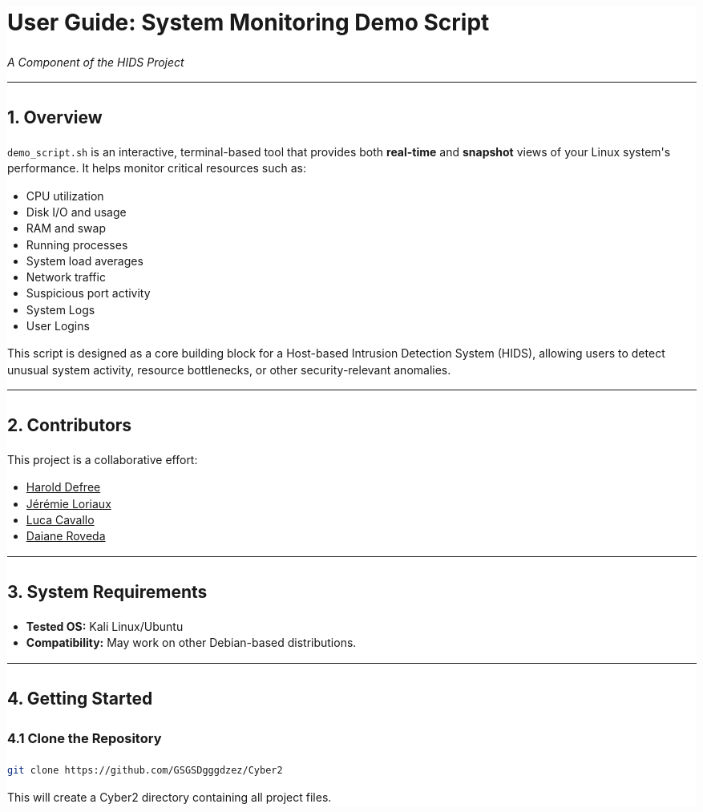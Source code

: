 # User Guide: System Monitoring Demo Script  
_A Component of the HIDS Project_

---

## 1. Overview

`demo_script.sh` is an interactive, terminal-based tool that provides both **real-time** and **snapshot** views of your Linux system's performance. It helps monitor critical resources such as:

- CPU utilization  
- Disk I/O and usage  
- RAM and swap  
- Running processes  
- System load averages
- Network traffic
- Suspicious port activity
- System Logs
- User Logins

This script is designed as a core building block for a Host-based Intrusion Detection System (HIDS), allowing users to detect unusual system activity, resource bottlenecks, or other security-relevant anomalies.

---

## 2. Contributors

This project is a collaborative effort:

- [Harold Defree](https://github.com/GSGSDgggdzez)
- [Jérémie Loriaux](https://github.com/JeremieLoriaux)
- [Luca Cavallo](https://github.com/lucAsC87)
- [Daiane Roveda](https://github.com/DaianeR02)

---

## 3. System Requirements

- **Tested OS:** Kali Linux/Ubuntu  
- **Compatibility:** May work on other Debian-based distributions.

---

## 4. Getting Started

### 4.1 Clone the Repository

```bash
git clone https://github.com/GSGSDgggdzez/Cyber2
```
This will create a Cyber2 directory containing all project files.
